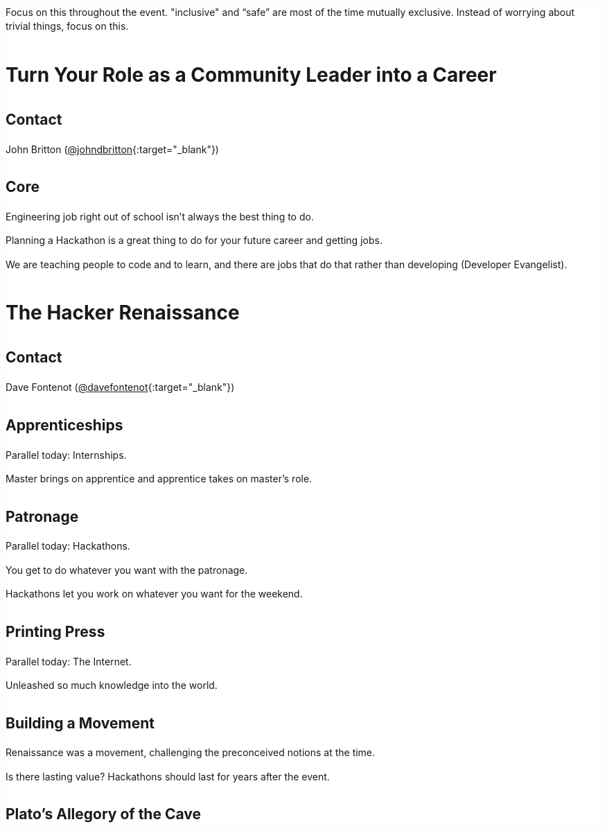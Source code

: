 Focus on this throughout the event. "inclusive" and “safe” are most of the time mutually exclusive. Instead of worrying about trivial things, focus on this.

# Turn Your Role as a Community Leader into a Career

## Contact

John Britton ([@johndbritton](https://twitter.com/johndbritton){:target="_blank"})

## Core

Engineering job right out of school isn’t always the best thing to do.

Planning a Hackathon is a great thing to do for your future career and getting jobs.

We are teaching people to code and to learn, and there are jobs that do that rather than developing (Developer Evangelist).

# The Hacker Renaissance

## Contact

Dave Fontenot ([@davefontenot](https://twitter.com/davefontenot){:target="_blank"})

## Apprenticeships

Parallel today: Internships.

Master brings on apprentice and apprentice takes on master’s role.

## Patronage

Parallel today: Hackathons.

You get to do whatever you want with the patronage.

Hackathons let you work on whatever you want for the weekend.

## Printing Press

Parallel today: The Internet.

Unleashed so much knowledge into the world.

## Building a Movement

Renaissance was a movement, challenging the preconceived notions at the time.

Is there lasting value? Hackathons should last for years after the event.

## Plato’s Allegory of the Cave
